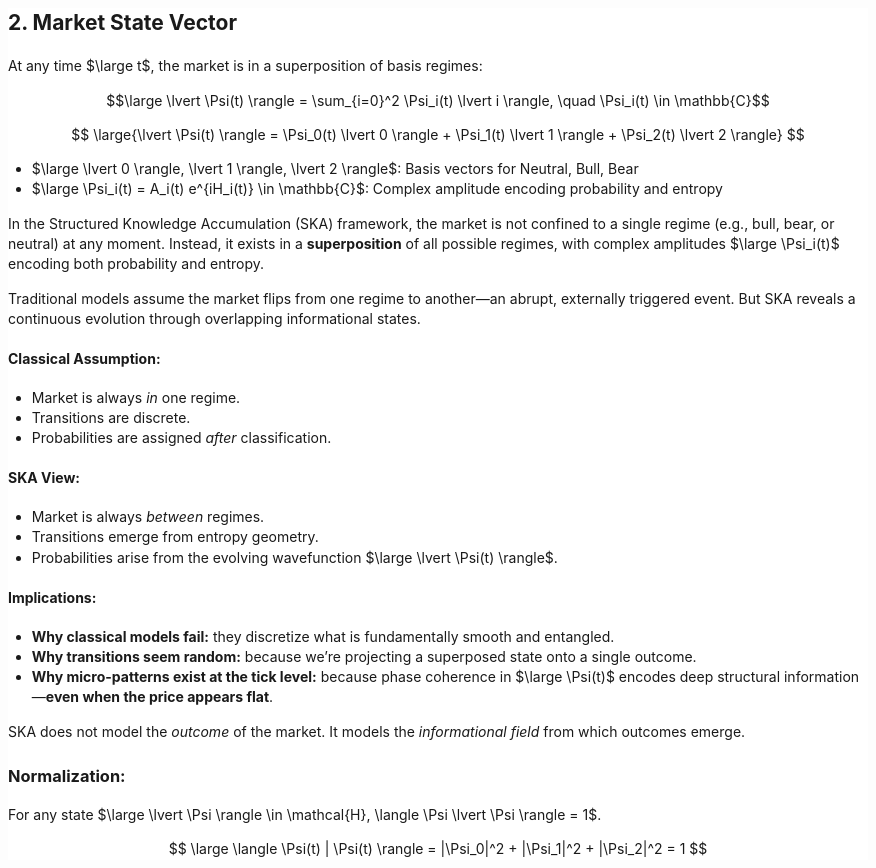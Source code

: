 
## 2. Market State Vector

At any time $\large t$, the market is in a superposition of basis regimes:

$$\large \lvert \Psi(t) \rangle = \sum_{i=0}^2 \Psi_i(t) \lvert i \rangle, \quad \Psi_i(t) \in \mathbb{C}$$ 

$$
\large{\lvert \Psi(t) \rangle = \Psi_0(t) \lvert 0 \rangle + \Psi_1(t) \lvert 1 \rangle + \Psi_2(t) \lvert 2 \rangle}
$$

* $\large \lvert 0 \rangle, \lvert 1 \rangle, \lvert 2 \rangle$: Basis vectors for Neutral, Bull, Bear
* $\large \Psi_i(t) = A_i(t) e^{iH_i(t)} \in \mathbb{C}$: Complex amplitude encoding probability and entropy


In the Structured Knowledge Accumulation (SKA) framework, the market is not confined to a single regime (e.g., bull, bear, or neutral) at any moment. Instead, it exists in a **superposition** of all possible regimes, with complex amplitudes $\large \Psi_i(t)$ encoding both probability and entropy.

Traditional models assume the market flips from one regime to another—an abrupt, externally triggered event. But SKA reveals a continuous evolution through overlapping informational states.

#### Classical Assumption:

* Market is always *in* one regime.
* Transitions are discrete.
* Probabilities are assigned *after* classification.

#### SKA View:

* Market is always *between* regimes.
* Transitions emerge from entropy geometry.
* Probabilities arise from the evolving wavefunction $\large \lvert \Psi(t) \rangle$.

#### Implications:

* **Why classical models fail:** they discretize what is fundamentally smooth and entangled.
* **Why transitions seem random:** because we’re projecting a superposed state onto a single outcome.
* **Why micro-patterns exist at the tick level:** because phase coherence in $\large \Psi(t)$ encodes deep structural information—**even when the price appears flat**.

 SKA does not model the *outcome* of the market. It models the *informational field* from which outcomes emerge.

### Normalization:

For any state $\large \lvert \Psi \rangle \in \mathcal{H}, \langle \Psi \lvert \Psi \rangle = 1$.

$$
\large \langle \Psi(t) | \Psi(t) \rangle = |\Psi_0|^2 + |\Psi_1|^2 + |\Psi_2|^2 = 1
$$
